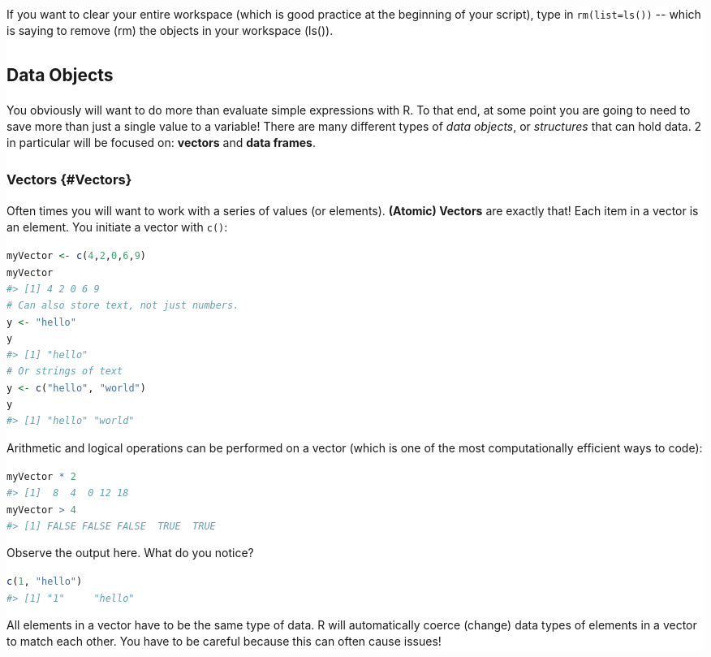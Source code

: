 If you want to clear your entire workspace (which is good practice at the beginning of your script), type in `rm(list=ls())` -- which is saying to remove (rm) the objects in your workspace (ls()). 

## Data Objects

You obviously will want to do more than evaluate simple expressions with R. To that end, at some point you are going to need to save more than just a single value to a variable! There are many different types of *data objects*, or *structures* that can hold data. 2 in particular will be focused on: **vectors** and **data frames**.

### Vectors {#Vectors}

Often times you will want to work with a series of values (or elements). **(Atomic) Vectors** are exactly that! Each item in a vector is an element. You initiate a vector with `c()`:


```r
myVector <- c(4,2,0,6,9)
myVector
#> [1] 4 2 0 6 9
# Can also store text, not just numbers.
y <- "hello"
y
#> [1] "hello"
# Or strings of text
y <- c("hello", "world")
y
#> [1] "hello" "world"
```

Arithmetic and logical operations can be performed on a vector (which is one of the most computationally efficient ways to code):


```r
myVector * 2
#> [1]  8  4  0 12 18
myVector > 4
#> [1] FALSE FALSE FALSE  TRUE  TRUE
```

Observe the output here. What do you notice?


```r
c(1, "hello")
#> [1] "1"     "hello"
```

All elements in a vector have to be the same type of data. R will automatically coerce (change) data types of elements in a vector to match each other. You have to be careful because this can often cause issues!





		
